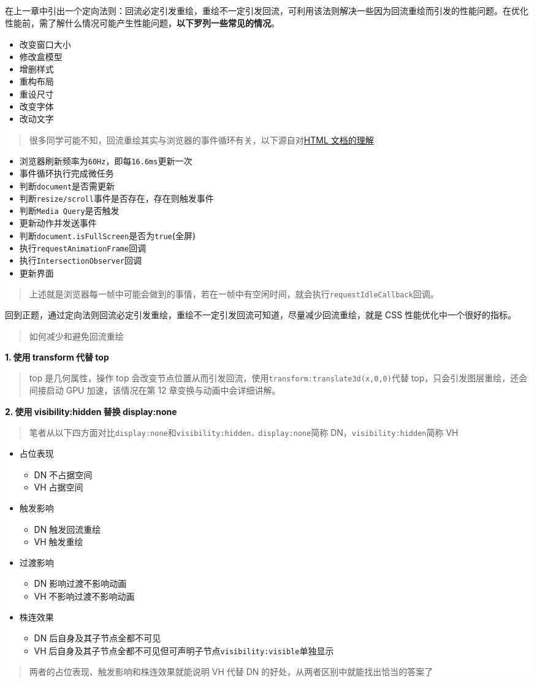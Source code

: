 在上一章中引出一个定向法则：回流必定引发重绘，重绘不一定引发回流，可利用该法则解决一些因为回流重绘而引发的性能问题。在优化性能前，需了解什么情况可能产生性能问题，**以下罗列一些常见的情况**。

- 改变窗口大小
- 修改盒模型
- 增删样式
- 重构布局
- 重设尺寸
- 改变字体
- 改动文字

> 很多同学可能不知，回流重绘其实与浏览器的事件循环有关，以下源自对[HTML 文档的理解][html]

- 浏览器刷新频率为`60Hz`，即每`16.6ms`更新一次
- 事件循环执行完成微任务
- 判断`document`是否需更新
- 判断`resize/scroll`事件是否存在，存在则触发事件
- 判断`Media Query`是否触发
- 更新动作并发送事件
- 判断`document.isFullScreen`是否为`true`(全屏)
- 执行`requestAnimationFrame`回调
- 执行`IntersectionObserver`回调
- 更新界面

> 上述就是浏览器每一帧中可能会做到的事情，若在一帧中有空闲时间，就会执行`requestIdleCallback`回调。

回到正题，通过定向法则回流必定引发重绘，重绘不一定引发回流可知道，尽量减少回流重绘，就是 CSS 性能优化中一个很好的指标。

> 如何减少和避免回流重绘

**1. 使用 transform 代替 top**

> top 是几何属性，操作 top 会改变节点位置从而引发回流，使用`transform:translate3d(x,0,0)`代替 top，只会引发图层重绘，还会间接启动 GPU 加速，该情况在第 12 章变换与动画中会详细讲解。

**2. 使用 visibility:hidden 替换 display:none**

> 笔者从以下四方面对比`display:none`和`visibility:hidden，display:none`简称 DN，`visibility:hidden`简称 VH

- 占位表现

  - DN 不占据空间
  - VH 占据空间

- 触发影响

  - DN 触发回流重绘
  - VH 触发重绘

- 过渡影响

  - DN 影响过渡不影响动画
  - VH 不影响过渡不影响动画

- 株连效果

  - DN 后自身及其子节点全都不可见
  - VH 后自身及其子节点全都不可见但可声明子节点`visibility:visible`单独显示

> 两者的占位表现、触发影响和株连效果就能说明 VH 代替 DN 的好处，从两者区别中就能找出恰当的答案了


[csstriggers]: https://csstriggers.com/
[html]: https://html.spec.whatwg.org/multipage/webappapis.html#event-loop-processing-model
[classlist]: https://www.runoob.com/jsref/prop-element-classlist.html
[202203211337716.png]: https://s.poetries.work/images/202203211337716.png
